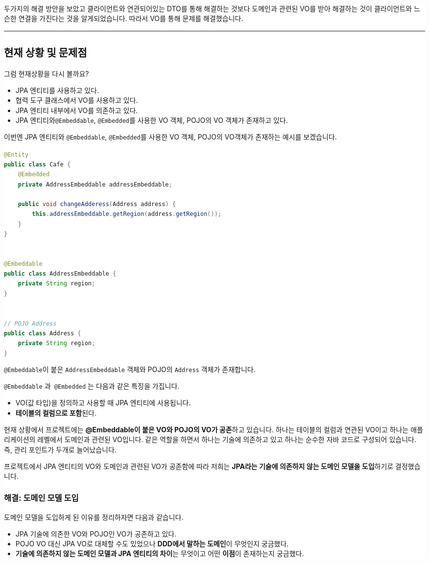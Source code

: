 두가지의 해결 방안을 보았고 클라이언트와 연관되어있는 DTO를 통해 해결하는 것보다 도메인과 관련된 VO를 받아 해결하는 것이 클라이언트와 느슨한 연결을 가진다는 것을 알게되었습니다. 따라서 VO를 통해 문제를 해결했습니다.

---
## **현재 상황 및 문제점**

그럼 현재상황을 다시 볼까요?
- JPA 엔티티를 사용하고 있다.
- 협력 도구 클래스에서 VO를 사용하고 있다.
- JPA 엔티티 내부에서 VO를 의존하고 있다.
- JPA 엔티티와`@Embeddable`, `@Embedded`를 사용한 VO 객체, POJO의 VO 객체가 존재하고 있다.

이번엔 JPA 엔티티와 `@Embeddable`, `@Embedded`를 사용한 VO 객체, POJO의 VO객체가 존재하는 예시를 보겠습니다.
```java
@Entity
public class Cafe {
    @Embedded
    private AddressEmbeddable addressEmbeddable;
    
    public void changeAdderess(Address address) {
        this.addressEmbeddable.getRegion(address.getRegion());
    }
}


@Embeddable
public class AddressEmbeddable {
    private String region;
}


// POJO Address
public class Address {
    private String region;
}
```

`@Embeddable`이 붙은 `AddressEmbeddable` 객체와 POJO의 `Address` 객체가 존재합니다.

`@Embeddable` 과` @Embedded` 는 다음과 같은 특징을 가집니다.
- VO(값 타입)을 정의하고 사용할 때 JPA 엔티티에 사용됩니다.
- **테이블의 컬럼으로 포함**된다.

현재 상황에서 프로젝트에는 **@Embeddable이 붙은 VO와 POJO의 VO가 공존**하고 있습니다. 하나는 테이블의 컬럼과 연관된 VO이고 하나는 애플리케이션의 레벨에서 도메인과 관련된 VO입니다. 같은 역할을 하면서 하나는 기술에 의존하고 있고 하나는 순수한 자바 코드로 구성되어 있습니다. 즉, 관리 포인트가 두개로 늘어났습니다.

프로젝트에서 JPA 엔티티의 VO와 도메인과 관련된 VO가 공존함에 따라 저희는 **JPA라는 기술에 의존하지 않는 도메인 모델을 도입**하기로 결정했습니다.

### 해결: 도메인 모델 도입

도메인 모델을 도입하게 된 이유를 정리하자면 다음과 같습니다.
- JPA 기술에 의존한 VO와 POJO인 VO가 공존하고 있다.
- POJO VO 대신 JPA VO로 대체할 수도 있었으나 **DDD에서 말하는 도메인**이 무엇인지 궁금했다.
- **기술에 의존하지 않는 도메인 모델과 JPA 엔티티의 차이**는 무엇이고 어떤 **이점**이 존재하는지 궁금했다.
